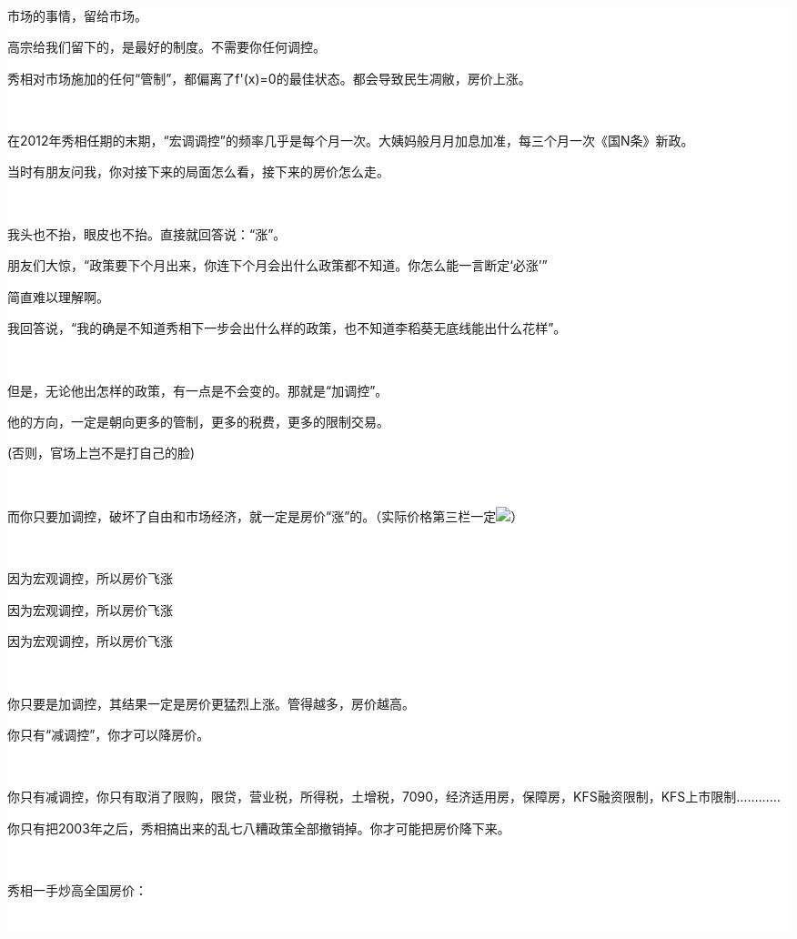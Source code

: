 

市场的事情，留给市场。

高宗给我们留下的，是最好的制度。不需要你任何调控。

秀相对市场施加的任何“管制”，都偏离了f&#39;(x)=0的最佳状态。都会导致民生凋敝，房价上涨。

&nbsp;



在2012年秀相任期的末期，“宏调调控”的频率几乎是每个月一次。大姨妈般月月加息加准，每三个月一次《国N条》新政。

当时有朋友问我，你对接下来的局面怎么看，接下来的房价怎么走。

&nbsp;

我头也不抬，眼皮也不抬。直接就回答说：“涨”。

朋友们大惊，“政策要下个月出来，你连下个月会出什么政策都不知道。你怎么能一言断定‘必涨’”

简直难以理解啊。

我回答说，“我的确是不知道秀相下一步会出什么样的政策，也不知道李稻葵无底线能出什么花样”。

&nbsp;



但是，无论他出怎样的政策，有一点是不会变的。那就是“加调控”。

他的方向，一定是朝向更多的管制，更多的税费，更多的限制交易。

(否则，官场上岂不是打自己的脸)

&nbsp;



而你只要加调控，破坏了自由和市场经济，就一定是房价“涨”的。（实际价格第三栏一定<img data-s="300,640" data-type="png" src="http://mmbiz.qpic.cn/mmbiz/Ok4hZ0tV6r7ibLNXuoFFvjKz0rOEuHHVVUiaG1mnRrnAzibbrcRT4rXRriceDI5CYFlql01ktBg7mCnk3fBZQsSwBw/0?wx_fmt=png" style="font-family: 楷体; line-height: 24px; white-space: normal;" data-ratio="1.3181818181818181" data-w="22"/>）

&nbsp;

因为宏观调控，所以房价飞涨

因为宏观调控，所以房价飞涨

因为宏观调控，所以房价飞涨

&nbsp;

你只要是加调控，其结果一定是房价更猛烈上涨。管得越多，房价越高。

你只有“减调控”，你才可以降房价。

&nbsp;

你只有减调控，你只有取消了限购，限贷，营业税，所得税，土增税，7090，经济适用房，保障房，KFS融资限制，KFS上市限制…………

你只有把2003年之后，秀相搞出来的乱七八糟政策全部撤销掉。你才可能把房价降下来。

&nbsp;

秀相一手炒高全国房价：

&nbsp;
